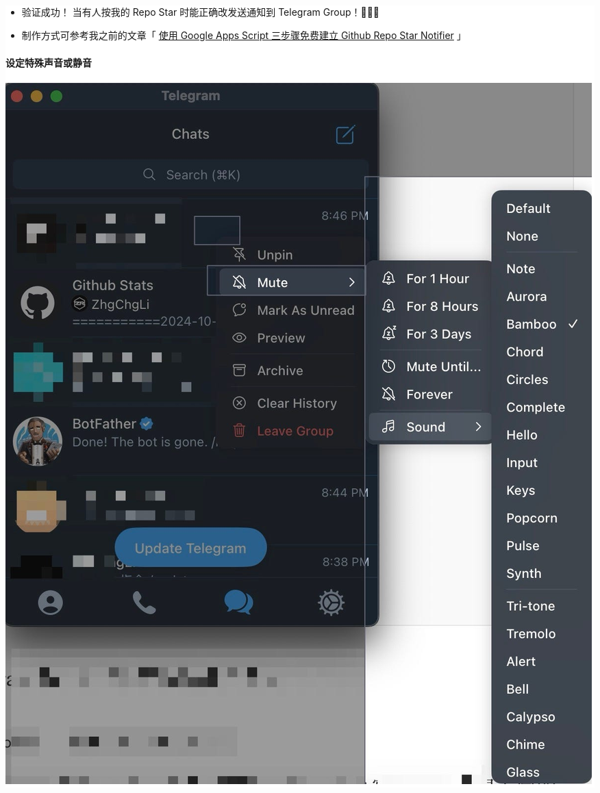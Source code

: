 

- 验证成功！ 当有人按我的 Repo Star 时能正确改发送通知到 Telegram Group！🎉🎉🎉


- 制作方式可参考我之前的文章「 [使用 Google Apps Script 三步骤免费建立 Github Repo Star Notifier](../382218e15697/) 」



#### 设定特殊声音或静音



![](/assets/6922e90ba90c/1*kQsYkefi0SD7e9t4PerdRA.jpeg)
